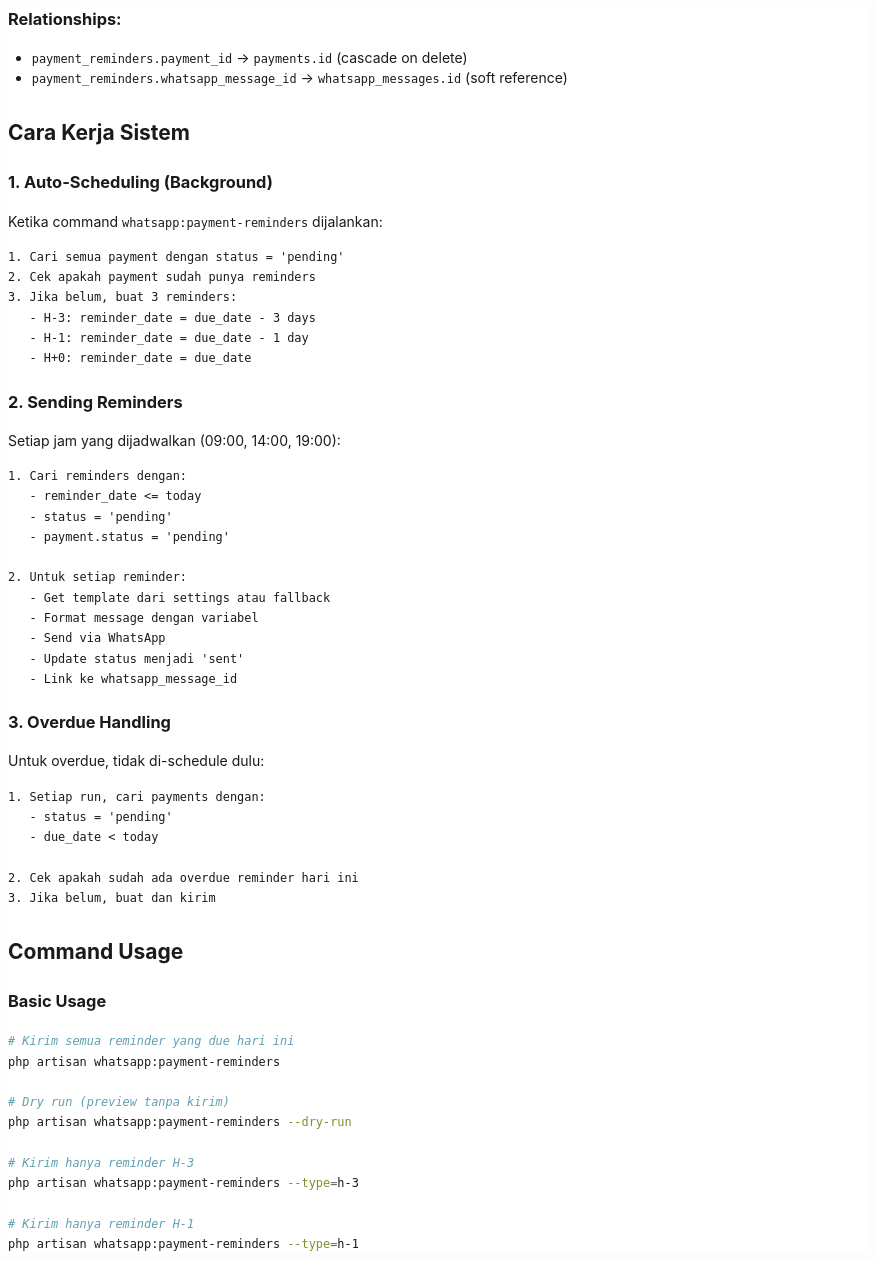 ### Relationships:
- `payment_reminders.payment_id` → `payments.id` (cascade on delete)
- `payment_reminders.whatsapp_message_id` → `whatsapp_messages.id` (soft reference)

## Cara Kerja Sistem

### 1. Auto-Scheduling (Background)
Ketika command `whatsapp:payment-reminders` dijalankan:

```
1. Cari semua payment dengan status = 'pending'
2. Cek apakah payment sudah punya reminders
3. Jika belum, buat 3 reminders:
   - H-3: reminder_date = due_date - 3 days
   - H-1: reminder_date = due_date - 1 day
   - H+0: reminder_date = due_date
```

### 2. Sending Reminders
Setiap jam yang dijadwalkan (09:00, 14:00, 19:00):

```
1. Cari reminders dengan:
   - reminder_date <= today
   - status = 'pending'
   - payment.status = 'pending'

2. Untuk setiap reminder:
   - Get template dari settings atau fallback
   - Format message dengan variabel
   - Send via WhatsApp
   - Update status menjadi 'sent'
   - Link ke whatsapp_message_id
```

### 3. Overdue Handling
Untuk overdue, tidak di-schedule dulu:

```
1. Setiap run, cari payments dengan:
   - status = 'pending'
   - due_date < today

2. Cek apakah sudah ada overdue reminder hari ini
3. Jika belum, buat dan kirim
```

## Command Usage

### Basic Usage
```bash
# Kirim semua reminder yang due hari ini
php artisan whatsapp:payment-reminders

# Dry run (preview tanpa kirim)
php artisan whatsapp:payment-reminders --dry-run

# Kirim hanya reminder H-3
php artisan whatsapp:payment-reminders --type=h-3

# Kirim hanya reminder H-1
php artisan whatsapp:payment-reminders --type=h-1

```